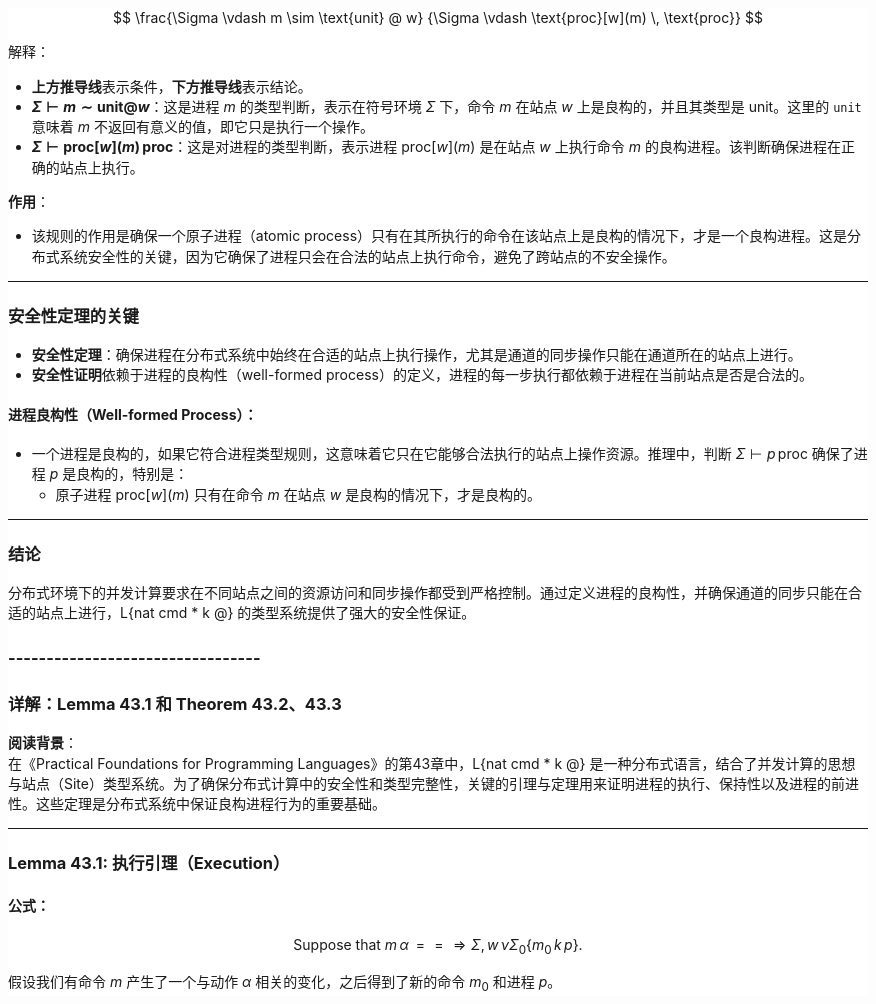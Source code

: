 $$
\frac{\Sigma \vdash m \sim \text{unit} @ w}
{\Sigma \vdash \text{proc}[w](m) \, \text{proc}}
$$

解释：
- **上方推导线**表示条件，**下方推导线**表示结论。
- **$\Sigma \vdash m \sim \text{unit} @ w$**：这是进程 $m$ 的类型判断，表示在符号环境 $\Sigma$ 下，命令 $m$ 在站点 $w$ 上是良构的，并且其类型是 $\text{unit}$。这里的 `unit` 意味着 $m$ 不返回有意义的值，即它只是执行一个操作。
- **$\Sigma \vdash \text{proc}[w](m) \, \text{proc}$**：这是对进程的类型判断，表示进程 $\text{proc}[w](m)$ 是在站点 $w$ 上执行命令 $m$ 的良构进程。该判断确保进程在正确的站点上执行。

**作用**：
- 该规则的作用是确保一个原子进程（atomic process）只有在其所执行的命令在该站点上是良构的情况下，才是一个良构进程。这是分布式系统安全性的关键，因为它确保了进程只会在合法的站点上执行命令，避免了跨站点的不安全操作。

---

### 安全性定理的关键

- **安全性定理**：确保进程在分布式系统中始终在合适的站点上执行操作，尤其是通道的同步操作只能在通道所在的站点上进行。
- **安全性证明**依赖于进程的良构性（well-formed process）的定义，进程的每一步执行都依赖于进程在当前站点是否是合法的。

#### **进程良构性（Well-formed Process）**：
- 一个进程是良构的，如果它符合进程类型规则，这意味着它只在它能够合法执行的站点上操作资源。推理中，判断 $\Sigma \vdash p \, \text{proc}$ 确保了进程 $p$ 是良构的，特别是：
  - 原子进程 $\text{proc}[w](m)$ 只有在命令 $m$ 在站点 $w$ 是良构的情况下，才是良构的。

---

### 结论

分布式环境下的并发计算要求在不同站点之间的资源访问和同步操作都受到严格控制。通过定义进程的良构性，并确保通道的同步只能在合适的站点上进行，L{nat cmd * k @} 的类型系统提供了强大的安全性保证。

### ---------------------------------

### 详解：Lemma 43.1 和 Theorem 43.2、43.3

**阅读背景**：  
在《Practical Foundations for Programming Languages》的第43章中，L{nat cmd * k @} 是一种分布式语言，结合了并发计算的思想与站点（Site）类型系统。为了确保分布式计算中的安全性和类型完整性，关键的引理与定理用来证明进程的执行、保持性以及进程的前进性。这些定理是分布式系统中保证良构进程行为的重要基础。

---

### Lemma 43.1: 执行引理（Execution）

#### 公式：
$$
\text{Suppose that } m \, \alpha \, == \Rightarrow \Sigma, w \, \nu \Sigma_0 \{ m_0 \, k \, p \}.
$$

假设我们有命令 $m$ 产生了一个与动作 $\alpha$ 相关的变化，之后得到了新的命令 $m_0$ 和进程 $p$。
